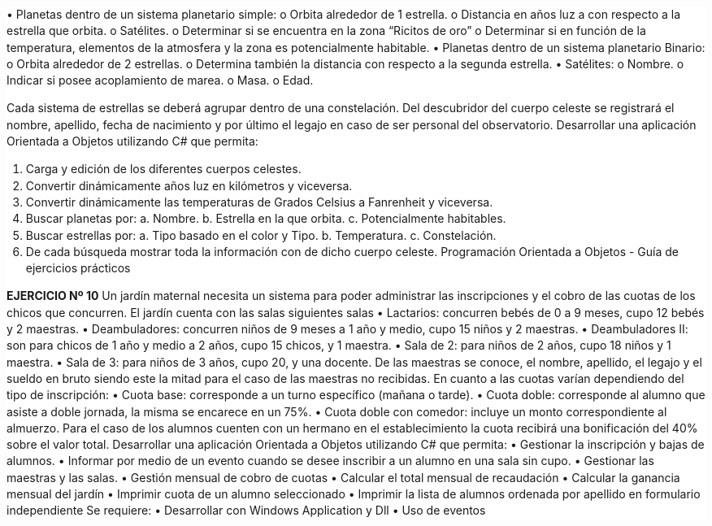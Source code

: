 • Planetas dentro de un sistema planetario simple:
o Orbita alrededor de 1 estrella.
o Distancia en años luz a con respecto a la estrella que orbita.
o Satélites.
o Determinar si se encuentra en la zona “Ricitos de oro”
o Determinar si en función de la temperatura, elementos de la atmosfera y la zona 
es potencialmente habitable.
• Planetas dentro de un sistema planetario Binario:
o Orbita alrededor de 2 estrellas.
o Determina también la distancia con respecto a la segunda estrella.
• Satélites:
o Nombre.
o Indicar si posee acoplamiento de marea.
o Masa.
o Edad.
 
Cada sistema de estrellas se deberá agrupar dentro de una constelación.
Del descubridor del cuerpo celeste se registrará el nombre, apellido, fecha de nacimiento y por 
último el legajo en caso de ser personal del observatorio.
Desarrollar una aplicación Orientada a Objetos utilizando C# que permita:
1) Carga y edición de los diferentes cuerpos celestes.
2) Convertir dinámicamente años luz en kilómetros y viceversa.
3) Convertir dinámicamente las temperaturas de Grados Celsius a Fanrenheit y viceversa.
4) Buscar planetas por:
a. Nombre.
b. Estrella en la que orbita.
c. Potencialmente habitables.
5) Buscar estrellas por:
a. Tipo basado en el color y Tipo.
b. Temperatura.
c. Constelación.
6) De cada búsqueda mostrar toda la información con de dicho cuerpo celeste.
Programación Orientada a Objetos - Guía de ejercicios prácticos 

**EJERCICIO Nº 10**
Un jardín maternal necesita un sistema para poder administrar las inscripciones y el cobro de las 
cuotas de los chicos que concurren. El jardín cuenta con las salas siguientes salas
• Lactarios: concurren bebés de 0 a 9 meses, cupo 12 bebés y 2 maestras.
• Deambuladores: concurren niños de 9 meses a 1 año y medio, cupo 15 niños y 2 maestras.
• Deambuladores II: son para chicos de 1 año y medio a 2 años, cupo 15 chicos, y 1 maestra.
• Sala de 2: para niños de 2 años, cupo 18 niños y 1 maestra.
• Sala de 3: para niños de 3 años, cupo 20, y una docente.
De las maestras se conoce, el nombre, apellido, el legajo y el sueldo en bruto siendo este la mitad 
para el caso de las maestras no recibidas.
En cuanto a las cuotas varían dependiendo del tipo de inscripción:
• Cuota base: corresponde a un turno específico (mañana o tarde).
• Cuota doble: corresponde al alumno que asiste a doble jornada, la misma se encarece en 
un 75%.
• Cuota doble con comedor: incluye un monto correspondiente al almuerzo.
Para el caso de los alumnos cuenten con un hermano en el establecimiento la cuota recibirá una 
bonificación del 40% sobre el valor total.
Desarrollar una aplicación Orientada a Objetos utilizando C# que permita:
• Gestionar la inscripción y bajas de alumnos. 
• Informar por medio de un evento cuando se desee inscribir a un alumno en una sala sin 
cupo.
• Gestionar las maestras y las salas.
• Gestión mensual de cobro de cuotas
• Calcular el total mensual de recaudación
• Calcular la ganancia mensual del jardín
• Imprimir cuota de un alumno seleccionado
• Imprimir la lista de alumnos ordenada por apellido en formulario independiente
Se requiere:
• Desarrollar con Windows Application y Dll
• Uso de eventos